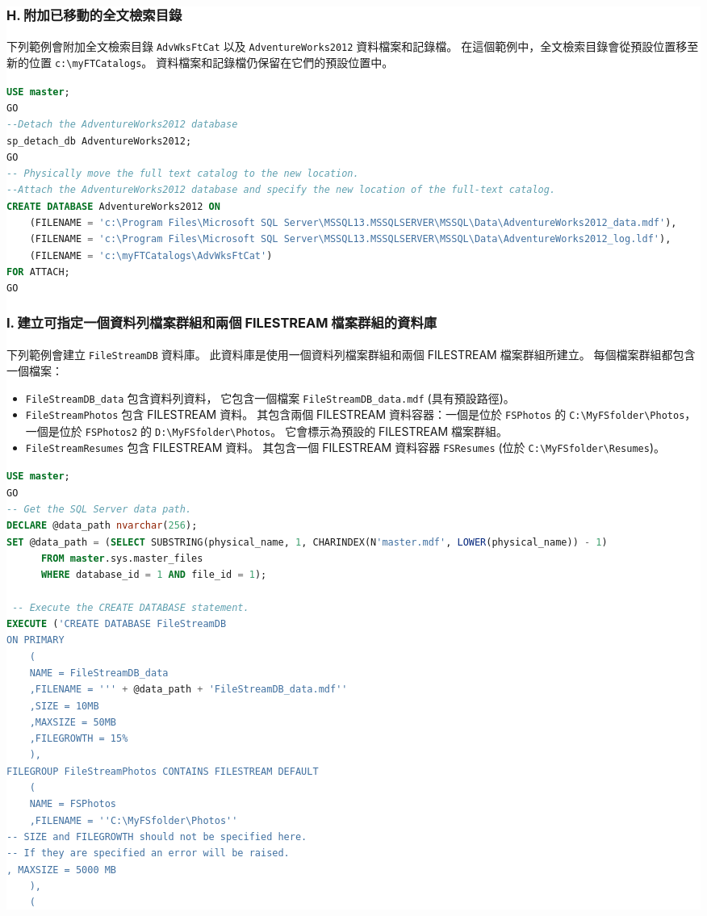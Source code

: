 ### <a name="h-attaching-a-full-text-catalog-that-has-been-moved"></a>H. 附加已移動的全文檢索目錄

下列範例會附加全文檢索目錄 `AdvWksFtCat` 以及 `AdventureWorks2012` 資料檔案和記錄檔。 在這個範例中，全文檢索目錄會從預設位置移至新的位置 `c:\myFTCatalogs`。 資料檔案和記錄檔仍保留在它們的預設位置中。

```sql
USE master;
GO
--Detach the AdventureWorks2012 database
sp_detach_db AdventureWorks2012;
GO
-- Physically move the full text catalog to the new location.
--Attach the AdventureWorks2012 database and specify the new location of the full-text catalog.
CREATE DATABASE AdventureWorks2012 ON
    (FILENAME = 'c:\Program Files\Microsoft SQL Server\MSSQL13.MSSQLSERVER\MSSQL\Data\AdventureWorks2012_data.mdf'),
    (FILENAME = 'c:\Program Files\Microsoft SQL Server\MSSQL13.MSSQLSERVER\MSSQL\Data\AdventureWorks2012_log.ldf'),
    (FILENAME = 'c:\myFTCatalogs\AdvWksFtCat')
FOR ATTACH;
GO
```

### <a name="i-creating-a-database-that-specifies-a-row-filegroup-and-two-filestream-filegroups"></a>I. 建立可指定一個資料列檔案群組和兩個 FILESTREAM 檔案群組的資料庫

下列範例會建立 `FileStreamDB` 資料庫。 此資料庫是使用一個資料列檔案群組和兩個 FILESTREAM 檔案群組所建立。 每個檔案群組都包含一個檔案：

- `FileStreamDB_data` 包含資料列資料， 它包含一個檔案 `FileStreamDB_data.mdf` (具有預設路徑)。
- `FileStreamPhotos` 包含 FILESTREAM 資料。 其包含兩個 FILESTREAM 資料容器：一個是位於 `FSPhotos` 的 `C:\MyFSfolder\Photos`，一個是位於 `FSPhotos2` 的 `D:\MyFSfolder\Photos`。 它會標示為預設的 FILESTREAM 檔案群組。
- `FileStreamResumes` 包含 FILESTREAM 資料。 其包含一個 FILESTREAM 資料容器 `FSResumes` (位於 `C:\MyFSfolder\Resumes`)。

```sql
USE master;
GO
-- Get the SQL Server data path.
DECLARE @data_path nvarchar(256);
SET @data_path = (SELECT SUBSTRING(physical_name, 1, CHARINDEX(N'master.mdf', LOWER(physical_name)) - 1)
      FROM master.sys.master_files
      WHERE database_id = 1 AND file_id = 1);

 -- Execute the CREATE DATABASE statement.
EXECUTE ('CREATE DATABASE FileStreamDB
ON PRIMARY
    (
    NAME = FileStreamDB_data
    ,FILENAME = ''' + @data_path + 'FileStreamDB_data.mdf''
    ,SIZE = 10MB
    ,MAXSIZE = 50MB
    ,FILEGROWTH = 15%
    ),
FILEGROUP FileStreamPhotos CONTAINS FILESTREAM DEFAULT
    (
    NAME = FSPhotos
    ,FILENAME = ''C:\MyFSfolder\Photos''
-- SIZE and FILEGROWTH should not be specified here.
-- If they are specified an error will be raised.
, MAXSIZE = 5000 MB
    ),
    (
```